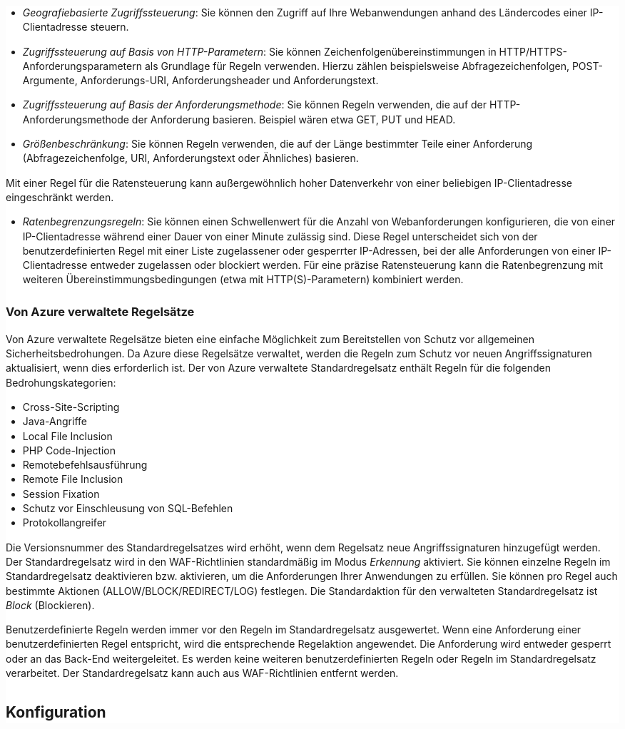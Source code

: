 - *Geografiebasierte Zugriffssteuerung*: Sie können den Zugriff auf Ihre Webanwendungen anhand des Ländercodes einer IP-Clientadresse steuern.

- *Zugriffssteuerung auf Basis von HTTP-Parametern*: Sie können Zeichenfolgenübereinstimmungen in HTTP/HTTPS-Anforderungsparametern als Grundlage für Regeln verwenden.  Hierzu zählen beispielsweise Abfragezeichenfolgen, POST-Argumente, Anforderungs-URI, Anforderungsheader und Anforderungstext.

- *Zugriffssteuerung auf Basis der Anforderungsmethode*: Sie können Regeln verwenden, die auf der HTTP-Anforderungsmethode der Anforderung basieren. Beispiel wären etwa GET, PUT und HEAD.

- *Größenbeschränkung*: Sie können Regeln verwenden, die auf der Länge bestimmter Teile einer Anforderung (Abfragezeichenfolge, URI, Anforderungstext oder Ähnliches) basieren.

Mit einer Regel für die Ratensteuerung kann außergewöhnlich hoher Datenverkehr von einer beliebigen IP-Clientadresse eingeschränkt werden.

- *Ratenbegrenzungsregeln*: Sie können einen Schwellenwert für die Anzahl von Webanforderungen konfigurieren, die von einer IP-Clientadresse während einer Dauer von einer Minute zulässig sind. Diese Regel unterscheidet sich von der benutzerdefinierten Regel mit einer Liste zugelassener oder gesperrter IP-Adressen, bei der alle Anforderungen von einer IP-Clientadresse entweder zugelassen oder blockiert werden. Für eine präzise Ratensteuerung kann die Ratenbegrenzung mit weiteren Übereinstimmungsbedingungen (etwa mit HTTP(S)-Parametern) kombiniert werden.

### <a name="azure-managed-rule-sets"></a>Von Azure verwaltete Regelsätze

Von Azure verwaltete Regelsätze bieten eine einfache Möglichkeit zum Bereitstellen von Schutz vor allgemeinen Sicherheitsbedrohungen. Da Azure diese Regelsätze verwaltet, werden die Regeln zum Schutz vor neuen Angriffssignaturen aktualisiert, wenn dies erforderlich ist. Der von Azure verwaltete Standardregelsatz enthält Regeln für die folgenden Bedrohungskategorien:

- Cross-Site-Scripting
- Java-Angriffe
- Local File Inclusion
- PHP Code-Injection
- Remotebefehlsausführung
- Remote File Inclusion
- Session Fixation
- Schutz vor Einschleusung von SQL-Befehlen
- Protokollangreifer

Die Versionsnummer des Standardregelsatzes wird erhöht, wenn dem Regelsatz neue Angriffssignaturen hinzugefügt werden.
Der Standardregelsatz wird in den WAF-Richtlinien standardmäßig im Modus *Erkennung* aktiviert. Sie können einzelne Regeln im Standardregelsatz deaktivieren bzw. aktivieren, um die Anforderungen Ihrer Anwendungen zu erfüllen. Sie können pro Regel auch bestimmte Aktionen (ALLOW/BLOCK/REDIRECT/LOG) festlegen. Die Standardaktion für den verwalteten Standardregelsatz ist *Block* (Blockieren).

Benutzerdefinierte Regeln werden immer vor den Regeln im Standardregelsatz ausgewertet. Wenn eine Anforderung einer benutzerdefinierten Regel entspricht, wird die entsprechende Regelaktion angewendet. Die Anforderung wird entweder gesperrt oder an das Back-End weitergeleitet. Es werden keine weiteren benutzerdefinierten Regeln oder Regeln im Standardregelsatz verarbeitet. Der Standardregelsatz kann auch aus WAF-Richtlinien entfernt werden.

## <a name="configuration"></a>Konfiguration
